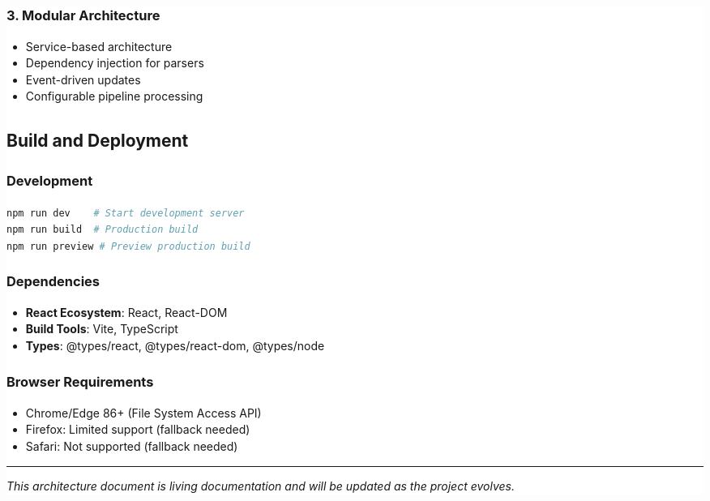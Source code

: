 ### 3. **Modular Architecture**
- Service-based architecture
- Dependency injection for parsers
- Event-driven updates
- Configurable pipeline processing

## Build and Deployment

### Development
```bash
npm run dev    # Start development server
npm run build  # Production build
npm run preview # Preview production build
```

### Dependencies
- **React Ecosystem**: React, React-DOM
- **Build Tools**: Vite, TypeScript
- **Types**: @types/react, @types/react-dom, @types/node

### Browser Requirements
- Chrome/Edge 86+ (File System Access API)
- Firefox: Limited support (fallback needed)
- Safari: Not supported (fallback needed)

---

*This architecture document is living documentation and will be updated as the project evolves.*